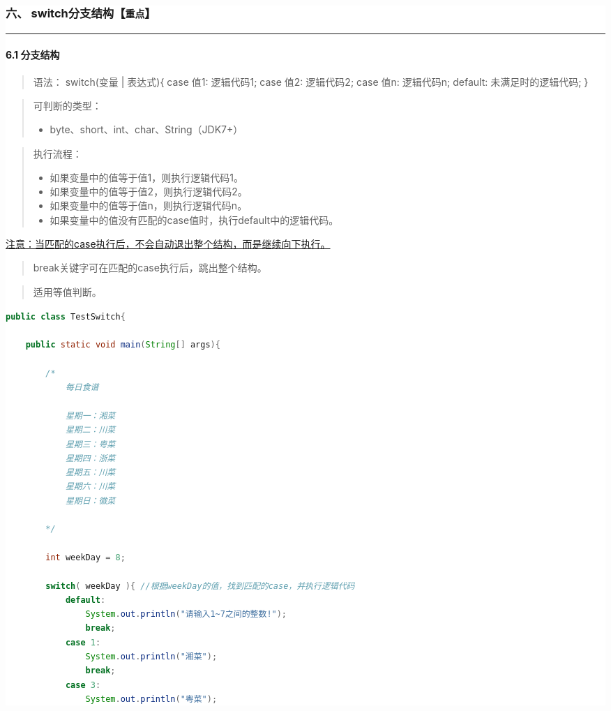 

### 六、 switch分支结构【`重点`】

---

#### 6.1 分支结构

>语法：
>switch(变量 | 表达式){
>	case 值1:
>		逻辑代码1;
>	case 值2:
>		逻辑代码2;
>	case 值n:
>		逻辑代码n;
>		default:
>			未满足时的逻辑代码;
>}

>可判断的类型：
>
> - byte、short、int、char、String（JDK7+）

>执行流程：
>
> - 如果变量中的值等于值1，则执行逻辑代码1。
> - 如果变量中的值等于值2，则执行逻辑代码2。
> - 如果变量中的值等于值n，则执行逻辑代码n。
> - 如果变量中的值没有匹配的case值时，执行default中的逻辑代码。

[注意：当匹配的case执行后，不会自动退出整个结构，而是继续向下执行。]()



>break关键字可在匹配的case执行后，跳出整个结构。

>适用等值判断。

```java
public class TestSwitch{
	
	public static void main(String[] args){
		
		/*
			每日食谱
			
			星期一：湘菜
			星期二：川菜
			星期三：粤菜
			星期四：浙菜
			星期五：川菜
			星期六：川菜
			星期日：徽菜
			
		*/
		
		int weekDay = 8;
		
		switch( weekDay ){ //根据weekDay的值，找到匹配的case，并执行逻辑代码
			default:
				System.out.println("请输入1~7之间的整数!");
				break;
			case 1:
				System.out.println("湘菜");
				break;
			case 3:
				System.out.println("粤菜");
```